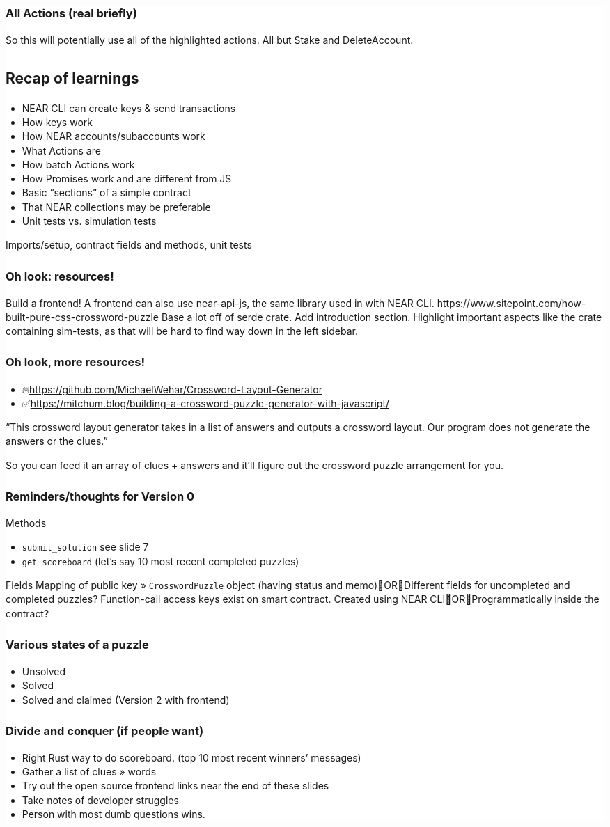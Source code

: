 
### All Actions (real briefly)
So this will potentially use all of the highlighted actions. All but Stake and DeleteAccount.

## Recap of learnings

- NEAR CLI can create keys & send transactions
- How keys work
- How NEAR accounts/subaccounts work
- What Actions are
- How batch Actions work
- How Promises work and are different from JS
- Basic “sections” of a simple contract
- That NEAR collections may be preferable
- Unit tests vs. simulation tests

Imports/setup, contract fields and methods, unit tests

### Oh look: resources!
Build a frontend!
A frontend can also use near-api-js, the same library used in with NEAR CLI.
https://www.sitepoint.com/how-built-pure-css-crossword-puzzle
Base a lot off of serde crate.
Add introduction section. Highlight important aspects like the crate containing sim-tests, as that will be hard to find way down in the left sidebar.


### Oh look, more resources!

- 🔥https://github.com/MichaelWehar/Crossword-Layout-Generator
- ✅https://mitchum.blog/building-a-crossword-puzzle-generator-with-javascript/


“This crossword layout generator takes in a list of answers and outputs a crossword layout. Our program does not generate the answers or the clues.”

So you can feed it an array of clues + answers and it’ll figure out the crossword puzzle arrangement for you.

### Reminders/thoughts for Version 0
Methods
- `submit_solution` see slide 7
- `get_scoreboard` (let’s say 10 most recent completed puzzles)

Fields
Mapping of public key » `CrosswordPuzzle` object (having status and memo)ORDifferent fields for uncompleted and completed puzzles?
Function-call access keys exist on smart contract.
Created using NEAR CLIORProgrammatically inside the contract?

### Various states of a puzzle
- Unsolved
- Solved
- Solved and claimed (Version 2 with frontend)

### Divide and conquer (if people want)

- Right Rust way to do scoreboard. (top 10 most recent winners’ messages)
- Gather a list of clues » words
- Try out the open source frontend links near the end of these slides
- Take notes of developer struggles
- Person with most dumb questions wins.
